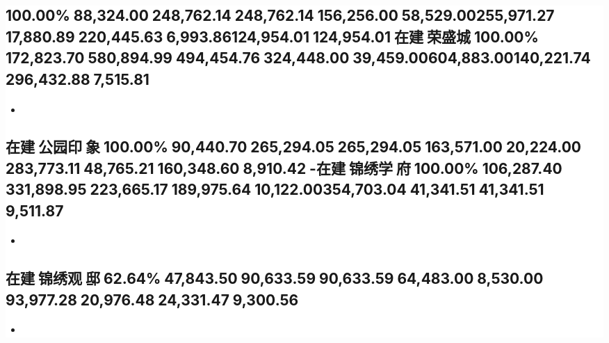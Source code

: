 100.00%
88,324.00
248,762.14
248,762.14
156,256.00
58,529.00255,971.27
17,880.89
220,445.63
6,993.86124,954.01
124,954.01
在建
荣盛城
100.00%
172,823.70
580,894.99
494,454.76
324,448.00
39,459.00604,883.00140,221.74
296,432.88
7,515.81
-
-
在建
公园印
象
100.00%
90,440.70
265,294.05
265,294.05
163,571.00
20,224.00
283,773.11
48,765.21
160,348.60
8,910.42
-在建
锦绣学
府
100.00%
106,287.40
331,898.95
223,665.17
189,975.64
10,122.00354,703.04
41,341.51
41,341.51
9,511.87
-
-
在建
锦绣观
邸
62.64%
47,843.50
90,633.59
90,633.59
64,483.00
8,530.00
93,977.28
20,976.48
24,331.47
9,300.56
-
-